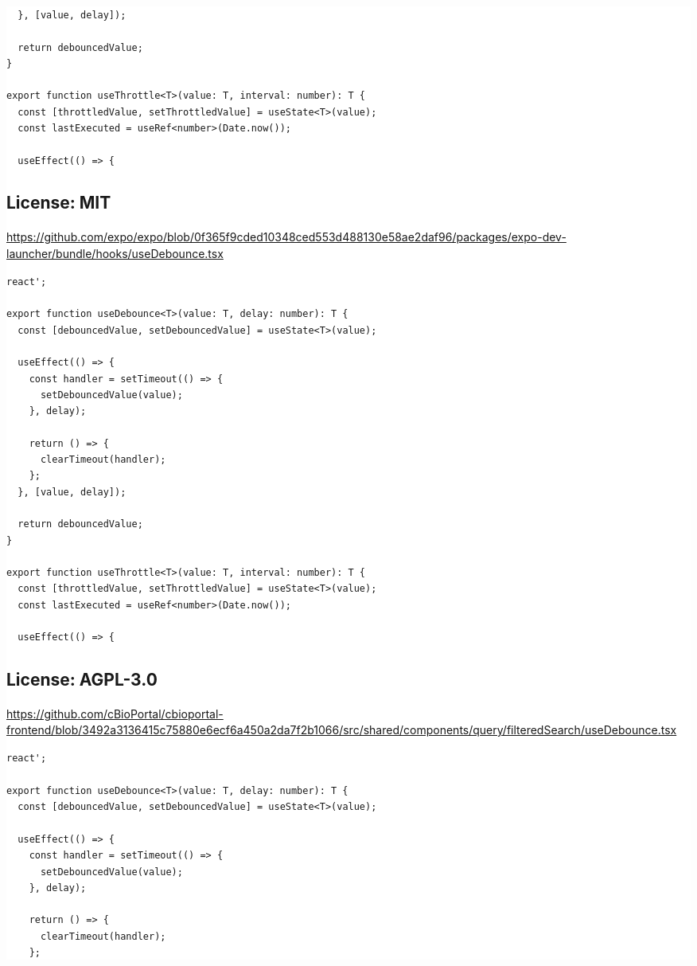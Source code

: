 ```
  }, [value, delay]);

  return debouncedValue;
}

export function useThrottle<T>(value: T, interval: number): T {
  const [throttledValue, setThrottledValue] = useState<T>(value);
  const lastExecuted = useRef<number>(Date.now());

  useEffect(() => {

```


## License: MIT
https://github.com/expo/expo/blob/0f365f9cded10348ced553d488130e58ae2daf96/packages/expo-dev-launcher/bundle/hooks/useDebounce.tsx

```
react';

export function useDebounce<T>(value: T, delay: number): T {
  const [debouncedValue, setDebouncedValue] = useState<T>(value);

  useEffect(() => {
    const handler = setTimeout(() => {
      setDebouncedValue(value);
    }, delay);

    return () => {
      clearTimeout(handler);
    };
  }, [value, delay]);

  return debouncedValue;
}

export function useThrottle<T>(value: T, interval: number): T {
  const [throttledValue, setThrottledValue] = useState<T>(value);
  const lastExecuted = useRef<number>(Date.now());

  useEffect(() => {

```


## License: AGPL-3.0
https://github.com/cBioPortal/cbioportal-frontend/blob/3492a3136415c75880e6ecf6a450a2da7f2b1066/src/shared/components/query/filteredSearch/useDebounce.tsx

```
react';

export function useDebounce<T>(value: T, delay: number): T {
  const [debouncedValue, setDebouncedValue] = useState<T>(value);

  useEffect(() => {
    const handler = setTimeout(() => {
      setDebouncedValue(value);
    }, delay);

    return () => {
      clearTimeout(handler);
    };
```